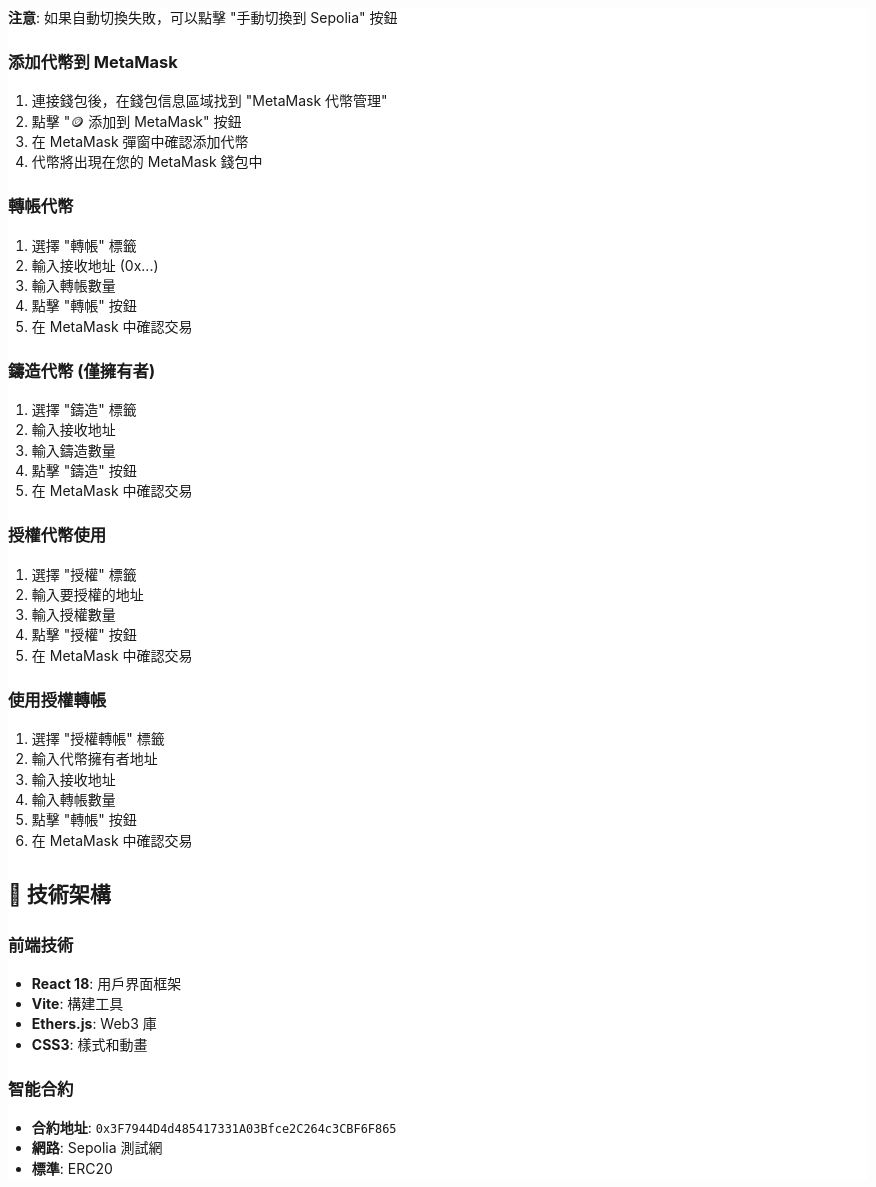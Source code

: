 **注意**: 如果自動切換失敗，可以點擊 "手動切換到 Sepolia" 按鈕

### 添加代幣到 MetaMask
1. 連接錢包後，在錢包信息區域找到 "MetaMask 代幣管理"
2. 點擊 "🪙 添加到 MetaMask" 按鈕
3. 在 MetaMask 彈窗中確認添加代幣
4. 代幣將出現在您的 MetaMask 錢包中

### 轉帳代幣
1. 選擇 "轉帳" 標籤
2. 輸入接收地址 (0x...)
3. 輸入轉帳數量
4. 點擊 "轉帳" 按鈕
5. 在 MetaMask 中確認交易

### 鑄造代幣 (僅擁有者)
1. 選擇 "鑄造" 標籤
2. 輸入接收地址
3. 輸入鑄造數量
4. 點擊 "鑄造" 按鈕
5. 在 MetaMask 中確認交易

### 授權代幣使用
1. 選擇 "授權" 標籤
2. 輸入要授權的地址
3. 輸入授權數量
4. 點擊 "授權" 按鈕
5. 在 MetaMask 中確認交易

### 使用授權轉帳
1. 選擇 "授權轉帳" 標籤
2. 輸入代幣擁有者地址
3. 輸入接收地址
4. 輸入轉帳數量
5. 點擊 "轉帳" 按鈕
6. 在 MetaMask 中確認交易

## 🔧 技術架構

### 前端技術
- **React 18**: 用戶界面框架
- **Vite**: 構建工具
- **Ethers.js**: Web3 庫
- **CSS3**: 樣式和動畫

### 智能合約
- **合約地址**: `0x3F7944D4d485417331A03Bfce2C264c3CBF6F865`
- **網路**: Sepolia 測試網
- **標準**: ERC20
